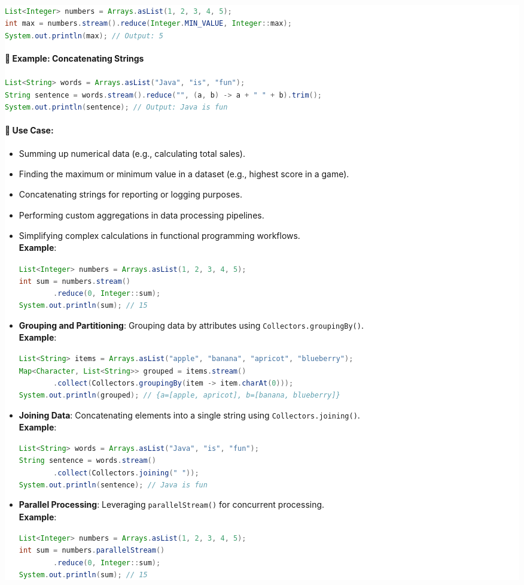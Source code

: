 ```java
List<Integer> numbers = Arrays.asList(1, 2, 3, 4, 5);
int max = numbers.stream().reduce(Integer.MIN_VALUE, Integer::max);
System.out.println(max); // Output: 5
```

#### 🔹 Example: Concatenating Strings

```java
List<String> words = Arrays.asList("Java", "is", "fun");
String sentence = words.stream().reduce("", (a, b) -> a + " " + b).trim();
System.out.println(sentence); // Output: Java is fun
```

#### 🔹 Use Case:

- Summing up numerical data (e.g., calculating total sales).
- Finding the maximum or minimum value in a dataset (e.g., highest score in a game).
- Concatenating strings for reporting or logging purposes.
- Performing custom aggregations in data processing pipelines.
- Simplifying complex calculations in functional programming workflows.  
    **Example**:
    ```java
    List<Integer> numbers = Arrays.asList(1, 2, 3, 4, 5);
    int sum = numbers.stream()
            .reduce(0, Integer::sum);
    System.out.println(sum); // 15
    ```

- **Grouping and Partitioning**: Grouping data by attributes using `Collectors.groupingBy()`.  
    **Example**:
    ```java
    List<String> items = Arrays.asList("apple", "banana", "apricot", "blueberry");
    Map<Character, List<String>> grouped = items.stream()
            .collect(Collectors.groupingBy(item -> item.charAt(0)));
    System.out.println(grouped); // {a=[apple, apricot], b=[banana, blueberry]}
    ```

- **Joining Data**: Concatenating elements into a single string using `Collectors.joining()`.  
    **Example**:
    ```java
    List<String> words = Arrays.asList("Java", "is", "fun");
    String sentence = words.stream()
            .collect(Collectors.joining(" "));
    System.out.println(sentence); // Java is fun
    ```

- **Parallel Processing**: Leveraging `parallelStream()` for concurrent processing.  
    **Example**:
    ```java
    List<Integer> numbers = Arrays.asList(1, 2, 3, 4, 5);
    int sum = numbers.parallelStream()
            .reduce(0, Integer::sum);
    System.out.println(sum); // 15
    ```
